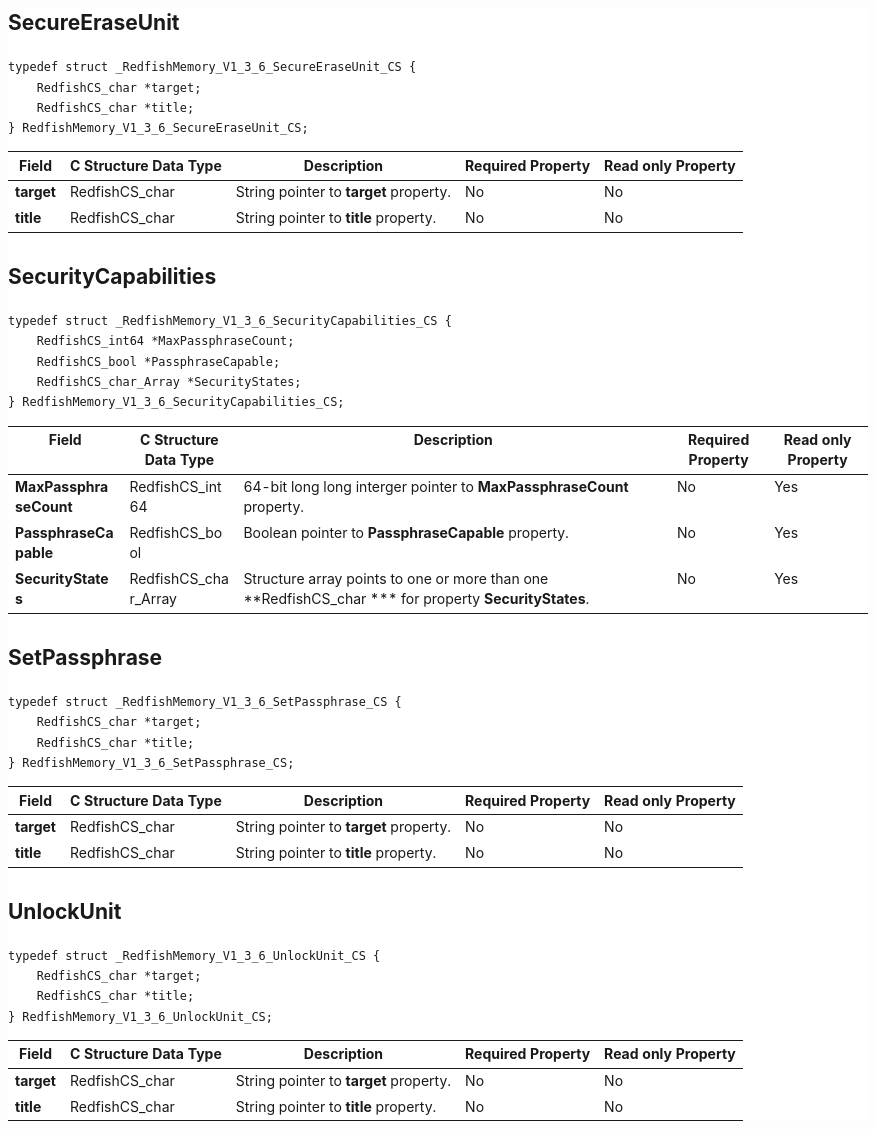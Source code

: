 
## SecureEraseUnit
    typedef struct _RedfishMemory_V1_3_6_SecureEraseUnit_CS {
        RedfishCS_char *target;
        RedfishCS_char *title;
    } RedfishMemory_V1_3_6_SecureEraseUnit_CS;

|Field |C Structure Data Type|Description |Required Property|Read only Property
| ---  | --- | --- | --- | ---
|**target**|RedfishCS_char| String pointer to **target** property.| No| No
|**title**|RedfishCS_char| String pointer to **title** property.| No| No


## SecurityCapabilities
    typedef struct _RedfishMemory_V1_3_6_SecurityCapabilities_CS {
        RedfishCS_int64 *MaxPassphraseCount;
        RedfishCS_bool *PassphraseCapable;
        RedfishCS_char_Array *SecurityStates;
    } RedfishMemory_V1_3_6_SecurityCapabilities_CS;

|Field |C Structure Data Type|Description |Required Property|Read only Property
| ---  | --- | --- | --- | ---
|**MaxPassphraseCount**|RedfishCS_int64| 64-bit long long interger pointer to **MaxPassphraseCount** property.| No| Yes
|**PassphraseCapable**|RedfishCS_bool| Boolean pointer to **PassphraseCapable** property.| No| Yes
|**SecurityStates**|RedfishCS_char_Array| Structure array points to one or more than one **RedfishCS_char *** for property **SecurityStates**.| No| Yes


## SetPassphrase
    typedef struct _RedfishMemory_V1_3_6_SetPassphrase_CS {
        RedfishCS_char *target;
        RedfishCS_char *title;
    } RedfishMemory_V1_3_6_SetPassphrase_CS;

|Field |C Structure Data Type|Description |Required Property|Read only Property
| ---  | --- | --- | --- | ---
|**target**|RedfishCS_char| String pointer to **target** property.| No| No
|**title**|RedfishCS_char| String pointer to **title** property.| No| No


## UnlockUnit
    typedef struct _RedfishMemory_V1_3_6_UnlockUnit_CS {
        RedfishCS_char *target;
        RedfishCS_char *title;
    } RedfishMemory_V1_3_6_UnlockUnit_CS;

|Field |C Structure Data Type|Description |Required Property|Read only Property
| ---  | --- | --- | --- | ---
|**target**|RedfishCS_char| String pointer to **target** property.| No| No
|**title**|RedfishCS_char| String pointer to **title** property.| No| No
